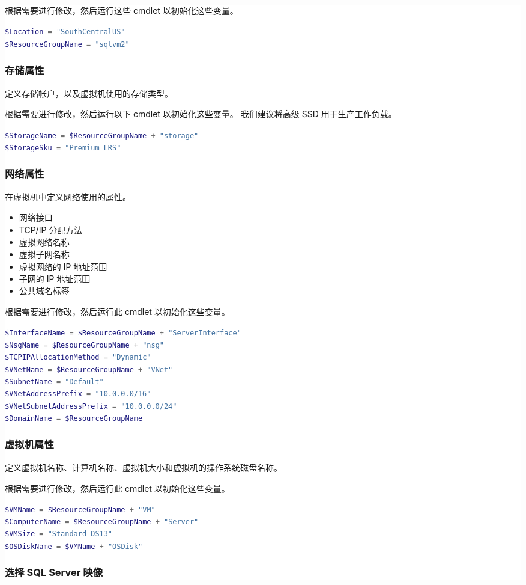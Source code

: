 根据需要进行修改，然后运行这些 cmdlet 以初始化这些变量。

```powershell
$Location = "SouthCentralUS"
$ResourceGroupName = "sqlvm2"
```

### <a name="storage-properties"></a>存储属性
定义存储帐户，以及虚拟机使用的存储类型。

根据需要进行修改，然后运行以下 cmdlet 以初始化这些变量。 我们建议将[高级 SSD](../disks-types.md#premium-ssd) 用于生产工作负载。

```powershell
$StorageName = $ResourceGroupName + "storage"
$StorageSku = "Premium_LRS"
```

### <a name="network-properties"></a>网络属性
在虚拟机中定义网络使用的属性。 

- 网络接口
- TCP/IP 分配方法
- 虚拟网络名称
- 虚拟子网名称
- 虚拟网络的 IP 地址范围
- 子网的 IP 地址范围
- 公共域名标签

根据需要进行修改，然后运行此 cmdlet 以初始化这些变量。

```powershell
$InterfaceName = $ResourceGroupName + "ServerInterface"
$NsgName = $ResourceGroupName + "nsg"
$TCPIPAllocationMethod = "Dynamic"
$VNetName = $ResourceGroupName + "VNet"
$SubnetName = "Default"
$VNetAddressPrefix = "10.0.0.0/16"
$VNetSubnetAddressPrefix = "10.0.0.0/24"
$DomainName = $ResourceGroupName
```

### <a name="virtual-machine-properties"></a>虚拟机属性
定义虚拟机名称、计算机名称、虚拟机大小和虚拟机的操作系统磁盘名称。

根据需要进行修改，然后运行此 cmdlet 以初始化这些变量。

```powershell
$VMName = $ResourceGroupName + "VM"
$ComputerName = $ResourceGroupName + "Server"
$VMSize = "Standard_DS13"
$OSDiskName = $VMName + "OSDisk"
```

### <a name="choose-a-sql-server-image"></a>选择 SQL Server 映像
